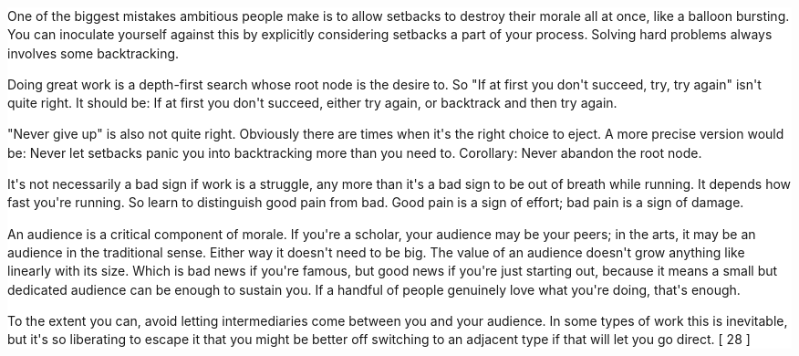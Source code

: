 
  

 One of the biggest mistakes ambitious people make is to allow
setbacks to destroy their morale all at once, like a balloon bursting.
You can inoculate yourself against this by explicitly considering
setbacks a part of your process. Solving hard problems always
involves some backtracking.
   

  

 Doing great work is a depth\-first search whose root node is the
desire to. So "If at first you don't succeed, try, try again" isn't
quite right. It should be: If at first you don't succeed, either
try again, or backtrack and then try again.
   

  

 "Never give up" is also not quite right. Obviously there are times
when it's the right choice to eject. A more precise version would
be: Never let setbacks panic you into backtracking more than you
need to. Corollary: Never abandon the root node.
   

  

 It's not necessarily a bad sign if work is a struggle, any more
than it's a bad sign to be out of breath while running. It depends
how fast you're running. So learn to distinguish good pain from
bad. Good pain is a sign of effort; bad pain is a sign of damage.
   

  

  

  

  

  

 An audience is a critical component of morale. If you're a scholar,
your audience may be your peers; in the arts, it may be an audience
in the traditional sense. Either way it doesn't need to be big.
The value of an audience doesn't grow anything like linearly with
its size. Which is bad news if you're famous, but good news if
you're just starting out, because it means a small but dedicated
audience can be enough to sustain you. If a handful of people
genuinely love what you're doing, that's enough.
   

  

 To the extent you can, avoid letting intermediaries come between
you and your audience. In some types of work this is inevitable,
but it's so liberating to escape it that you might be better off
switching to an adjacent type if that will let you go direct.
 \[
 28
 ]
   

  
